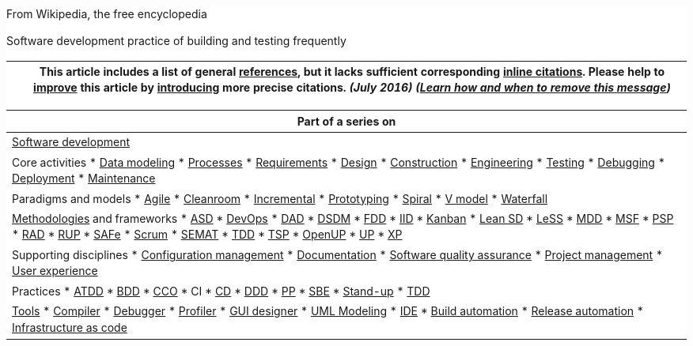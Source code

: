 



From Wikipedia, the free encyclopedia


Software development practice of building and testing frequently


|  | This article includes a list of general [references](/wiki/Wikipedia:Citing_sources "Wikipedia:Citing sources"), but **it lacks sufficient corresponding [inline citations](/wiki/Wikipedia:Citing_sources#Inline_citations "Wikipedia:Citing sources")**. Please help to [improve](/wiki/Wikipedia:WikiProject_Reliability "Wikipedia:WikiProject Reliability") this article by [introducing](/wiki/Wikipedia:When_to_cite "Wikipedia:When to cite") more precise citations. *(July 2016)* *([Learn how and when to remove this message](/wiki/Help:Maintenance_template_removal "Help:Maintenance template removal"))* |
| --- | --- |








| Part of a series on |
| --- |
| [Software development](/wiki/Software_development "Software development") |
| Core activities * [Data modeling](/wiki/Data_modeling "Data modeling") * [Processes](/wiki/Software_development_process "Software development process") * [Requirements](/wiki/Requirements_analysis "Requirements analysis") * [Design](/wiki/Software_design "Software design") * [Construction](/wiki/Software_construction "Software construction") * [Engineering](/wiki/Software_engineering "Software engineering") * [Testing](/wiki/Software_testing "Software testing") * [Debugging](/wiki/Debugging "Debugging") * [Deployment](/wiki/Software_deployment "Software deployment") * [Maintenance](/wiki/Software_maintenance "Software maintenance") |
| Paradigms and models * [Agile](/wiki/Agile_software_development "Agile software development") * [Cleanroom](/wiki/Cleanroom_software_engineering "Cleanroom software engineering") * [Incremental](/wiki/Incremental_build_model "Incremental build model") * [Prototyping](/wiki/Software_prototyping "Software prototyping") * [Spiral](/wiki/Spiral_model "Spiral model") * [V model](/wiki/V-model_(software_development) "V-model (software development)") * [Waterfall](/wiki/Waterfall_model "Waterfall model") |
| [Methodologies](/wiki/Software_development_methodology "Software development methodology") and frameworks * [ASD](/wiki/Adaptive_software_development "Adaptive software development") * [DevOps](/wiki/DevOps "DevOps") * [DAD](/wiki/Disciplined_agile_delivery "Disciplined agile delivery") * [DSDM](/wiki/Dynamic_systems_development_method "Dynamic systems development method") * [FDD](/wiki/Feature-driven_development "Feature-driven development") * [IID](/wiki/Iterative_and_incremental_development "Iterative and incremental development") * [Kanban](/wiki/Kanban_(development) "Kanban (development)") * [Lean SD](/wiki/Lean_software_development "Lean software development") * [LeSS](/wiki/Scrum_(software_development)#Large-scale_Scrum "Scrum (software development)") * [MDD](/wiki/Model-driven_development "Model-driven development") * [MSF](/wiki/Microsoft_Solutions_Framework "Microsoft Solutions Framework") * [PSP](/wiki/Personal_software_process "Personal software process") * [RAD](/wiki/Rapid_application_development "Rapid application development") * [RUP](/wiki/Rational_Unified_Process "Rational Unified Process") * [SAFe](/wiki/Scaled_agile_framework "Scaled agile framework") * [Scrum](/wiki/Scrum_(software_development) "Scrum (software development)") * [SEMAT](/wiki/SEMAT "SEMAT") * [TDD](/wiki/Test-driven_development "Test-driven development") * [TSP](/wiki/Team_software_process "Team software process") * [OpenUP](/wiki/OpenUP "OpenUP") * [UP](/wiki/Unified_Process "Unified Process") * [XP](/wiki/Extreme_programming "Extreme programming") |
| Supporting disciplines * [Configuration management](/wiki/Software_configuration_management "Software configuration management") * [Documentation](/wiki/Software_documentation "Software documentation") * [Software quality assurance](/wiki/Software_quality_assurance "Software quality assurance") * [Project management](/wiki/Software_project_management "Software project management") * [User experience](/wiki/User_experience "User experience") |
| Practices * [ATDD](/wiki/Acceptance_test%E2%80%93driven_development "Acceptance test–driven development") * [BDD](/wiki/Behavior-driven_development "Behavior-driven development") * [CCO](/wiki/Extreme_programming_practices#Collective_code_ownership "Extreme programming practices") * CI * [CD](/wiki/Continuous_delivery "Continuous delivery") * [DDD](/wiki/Domain-driven_design "Domain-driven design") * [PP](/wiki/Pair_programming "Pair programming") * [SBE](/wiki/Specification_by_example "Specification by example") * [Stand-up](/wiki/Stand-up_meeting "Stand-up meeting") * [TDD](/wiki/Test-driven_development "Test-driven development") |
| [Tools](/wiki/Programming_tool "Programming tool") * [Compiler](/wiki/Compiler "Compiler") * [Debugger](/wiki/Debugger "Debugger") * [Profiler](/wiki/Profiling_(computer_programming) "Profiling (computer programming)") * [GUI designer](/wiki/Graphical_user_interface_builder "Graphical user interface builder") * [UML Modeling](/wiki/UML_tool "UML tool") * [IDE](/wiki/Integrated_development_environment "Integrated development environment") * [Build automation](/wiki/Build_automation "Build automation") * [Release automation](/wiki/Application-release_automation "Application-release automation") * [Infrastructure as code](/wiki/Infrastructure_as_code "Infrastructure as code") |